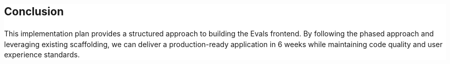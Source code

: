 ## Conclusion

This implementation plan provides a structured approach to building the Evals
frontend. By following the phased approach and leveraging existing scaffolding,
we can deliver a production-ready application in 6 weeks while maintaining code
quality and user experience standards.
